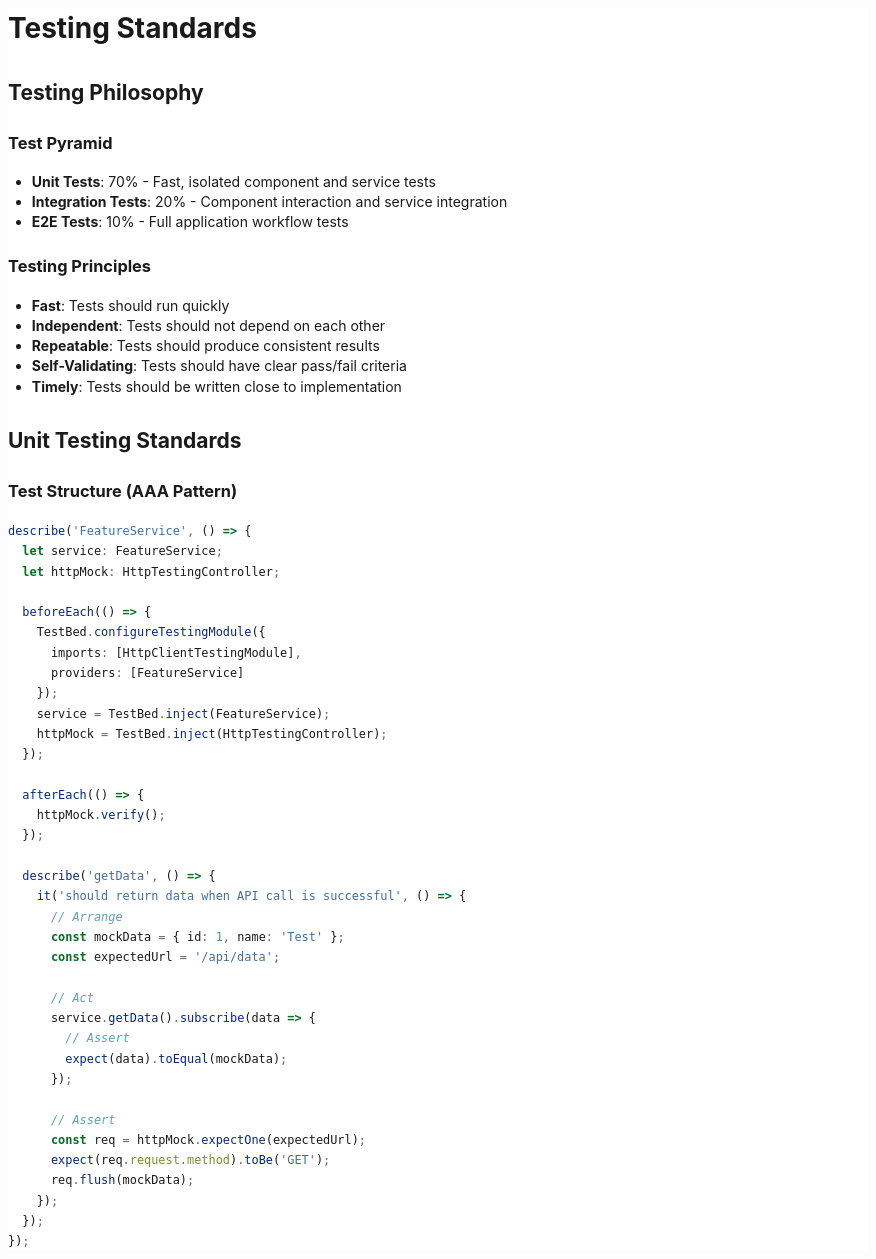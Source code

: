 # Testing Standards

## Testing Philosophy

### Test Pyramid
- **Unit Tests**: 70% - Fast, isolated component and service tests
- **Integration Tests**: 20% - Component interaction and service integration
- **E2E Tests**: 10% - Full application workflow tests

### Testing Principles
- **Fast**: Tests should run quickly
- **Independent**: Tests should not depend on each other
- **Repeatable**: Tests should produce consistent results
- **Self-Validating**: Tests should have clear pass/fail criteria
- **Timely**: Tests should be written close to implementation

## Unit Testing Standards

### Test Structure (AAA Pattern)
```typescript
describe('FeatureService', () => {
  let service: FeatureService;
  let httpMock: HttpTestingController;

  beforeEach(() => {
    TestBed.configureTestingModule({
      imports: [HttpClientTestingModule],
      providers: [FeatureService]
    });
    service = TestBed.inject(FeatureService);
    httpMock = TestBed.inject(HttpTestingController);
  });

  afterEach(() => {
    httpMock.verify();
  });

  describe('getData', () => {
    it('should return data when API call is successful', () => {
      // Arrange
      const mockData = { id: 1, name: 'Test' };
      const expectedUrl = '/api/data';

      // Act
      service.getData().subscribe(data => {
        // Assert
        expect(data).toEqual(mockData);
      });

      // Assert
      const req = httpMock.expectOne(expectedUrl);
      expect(req.request.method).toBe('GET');
      req.flush(mockData);
    });
  });
});
```
